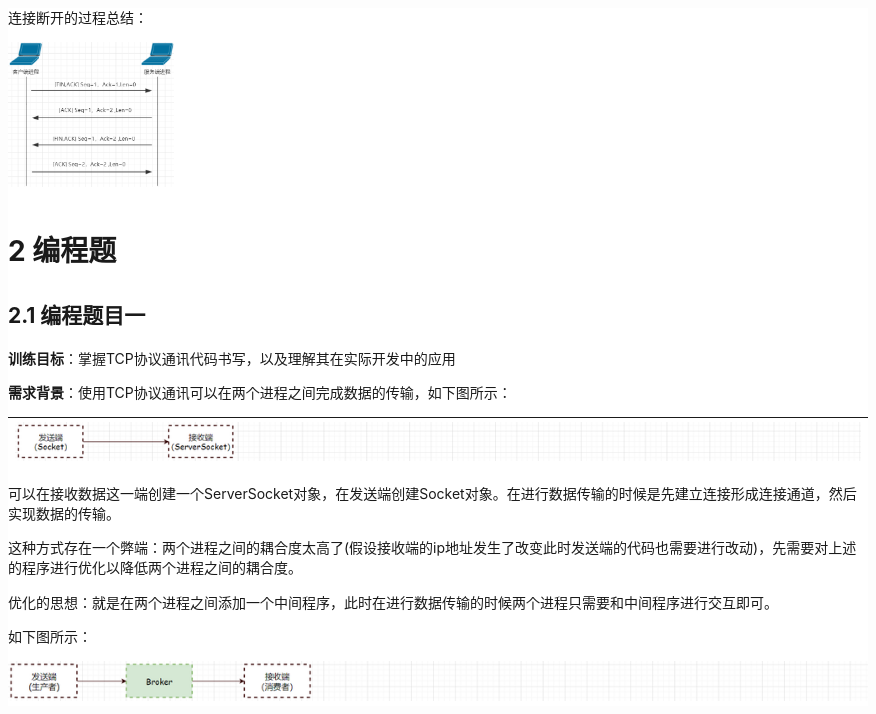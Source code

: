 连接断开的过程总结：

<img src="images/1572269671875.png" alt="1572269671875" style="zoom: 33%;" />   



# 2 编程题

## 2.1 编程题目一

**训练目标**：掌握TCP协议通讯代码书写，以及理解其在实际开发中的应用

**需求背景**：使用TCP协议通讯可以在两个进程之间完成数据的传输，如下图所示：

| ![image-20211228132005735](images/image-20211228132005735.png) |
| ------------------------------------------------------------ |

可以在接收数据这一端创建一个ServerSocket对象，在发送端创建Socket对象。在进行数据传输的时候是先建立连接形成连接通道，然后实现数据的传输。

这种方式存在一个弊端：两个进程之间的耦合度太高了(假设接收端的ip地址发生了改变此时发送端的代码也需要进行改动)，先需要对上述的程序进行优化以降低两个进程之间的耦合度。

优化的思想：就是在两个进程之间添加一个中间程序，此时在进行数据传输的时候两个进程只需要和中间程序进行交互即可。

如下图所示：

![image-20211228133036424](images/image-20211228133036424.png) 

